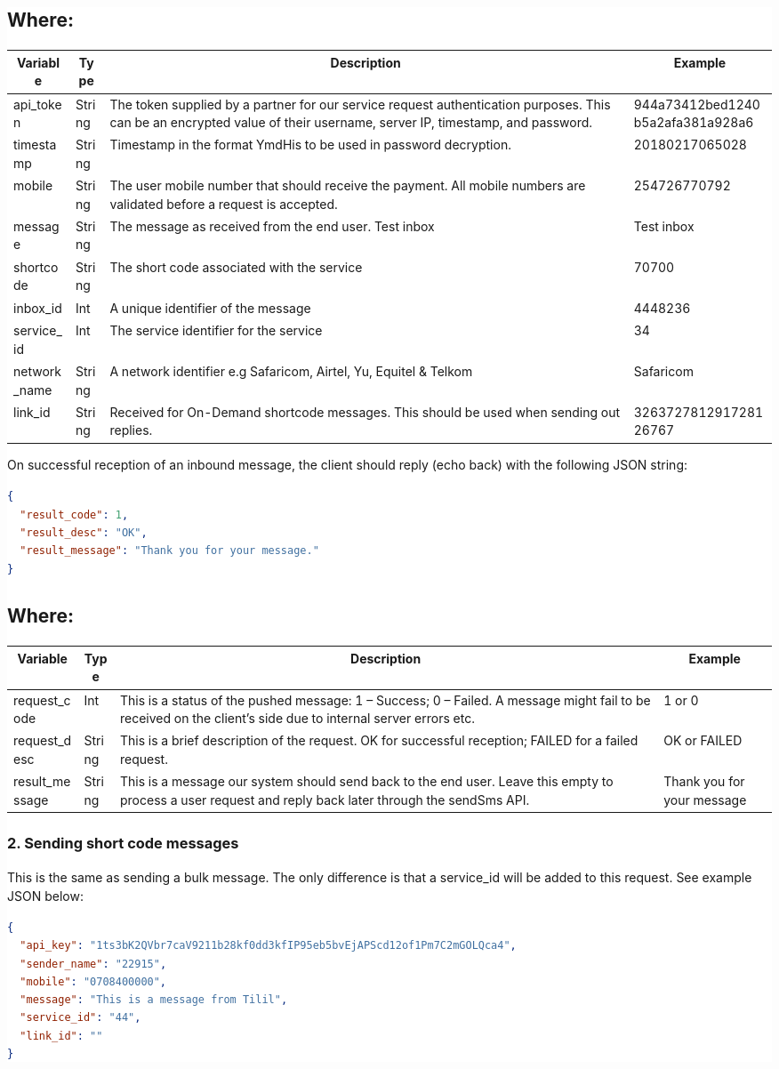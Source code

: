 ## Where:

| Variable     | Type   | Description                                                                                                                                                            | Example                          |
| ------------ | ------ | ---------------------------------------------------------------------------------------------------------------------------------------------------------------------- | -------------------------------- |
| api_token    | String | The token supplied by a partner for our service request authentication purposes. This can be an encrypted value of their username, server IP, timestamp, and password. | 944a73412bed1240b5a2afa381a928a6 |
| timestamp    | String | Timestamp in the format YmdHis to be used in password decryption.                                                                                                      | 20180217065028                   |
| mobile       | String | The user mobile number that should receive the payment. All mobile numbers are validated before a request is accepted.                                                 | 254726770792                     |
| message      | String | The message as received from the end user. Test inbox                                                                                                                  | Test inbox                       |
| shortcode    | String | The short code associated with the service                                                                                                                             | 70700                            |
| inbox_id     | Int    | A unique identifier of the message                                                                                                                                     | 4448236                          |
| service_id   | Int    | The service identifier for the service                                                                                                                                 | 34                               |
| network_name | String | A network identifier e.g Safaricom, Airtel, Yu, Equitel & Telkom                                                                                                       | Safaricom                        |
| link_id      | String | Received for On-Demand shortcode messages. This should be used when sending out replies.                                                                               | 326372781291728126767            |

On successful reception of an inbound message, the client should reply (echo back) with the
following JSON string:

```json
{
  "result_code": 1,
  "result_desc": "OK",
  "result_message": "Thank you for your message."
}
```

## Where:

| Variable       | Type   | Description                                                                                                                                                  | Example                    |
| -------------- | ------ | ------------------------------------------------------------------------------------------------------------------------------------------------------------ | -------------------------- |
| request_code   | Int    | This is a status of the pushed message: 1 – Success; 0 – Failed. A message might fail to be received on the client’s side due to internal server errors etc. | 1 or 0                     |
| request_desc   | String | This is a brief description of the request. OK for successful reception; FAILED for a failed request.                                                        | OK or FAILED               |
| result_message | String | This is a message our system should send back to the end user. Leave this empty to process a user request and reply back later through the sendSms API.      | Thank you for your message |

### 2. Sending short code messages

This is the same as sending a bulk message. The only difference is that a service_id will be
added to this request. See example JSON below:

```json
{
  "api_key": "1ts3bK2QVbr7caV9211b28kf0dd3kfIP95eb5bvEjAPScd12of1Pm7C2mGOLQca4",
  "sender_name": "22915",
  "mobile": "0708400000",
  "message": "This is a message from Tilil",
  "service_id": "44",
  "link_id": ""
}
```
